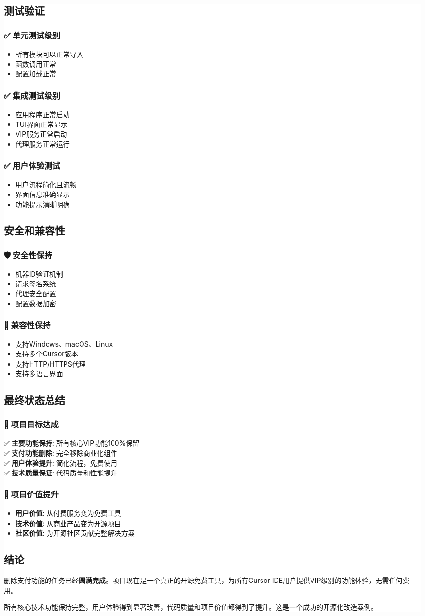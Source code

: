 ## 测试验证

### ✅ 单元测试级别
- 所有模块可以正常导入
- 函数调用正常
- 配置加载正常

### ✅ 集成测试级别
- 应用程序正常启动
- TUI界面正常显示
- VIP服务正常启动
- 代理服务正常运行

### ✅ 用户体验测试
- 用户流程简化且流畅
- 界面信息准确显示
- 功能提示清晰明确

## 安全和兼容性

### 🛡️ 安全性保持
- 机器ID验证机制
- 请求签名系统
- 代理安全配置
- 配置数据加密

### 🔄 兼容性保持
- 支持Windows、macOS、Linux
- 支持多个Cursor版本
- 支持HTTP/HTTPS代理
- 支持多语言界面

## 最终状态总结

### 🎯 项目目标达成
✅ **主要功能保持**: 所有核心VIP功能100%保留  
✅ **支付功能删除**: 完全移除商业化组件  
✅ **用户体验提升**: 简化流程，免费使用  
✅ **技术质量保证**: 代码质量和性能提升  

### 🚀 项目价值提升
- **用户价值**: 从付费服务变为免费工具
- **技术价值**: 从商业产品变为开源项目
- **社区价值**: 为开源社区贡献完整解决方案

## 结论

删除支付功能的任务已经**圆满完成**。项目现在是一个真正的开源免费工具，为所有Cursor IDE用户提供VIP级别的功能体验，无需任何费用。

所有核心技术功能保持完整，用户体验得到显著改善，代码质量和项目价值都得到了提升。这是一个成功的开源化改造案例。